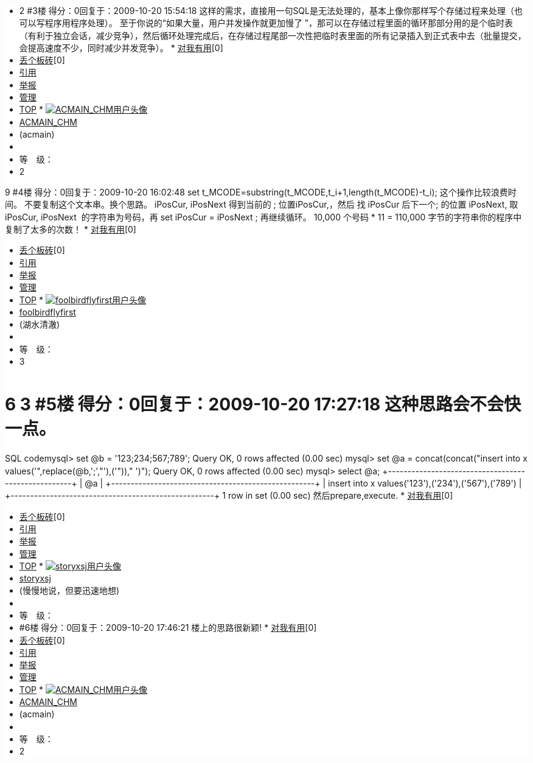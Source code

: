 * 2 #3楼 得分：0回复于：2009-10-20 15:54:18[]() 这样的需求，直接用一句SQL是无法处理的，基本上像你那样写个存储过程来处理（也可以写程序用程序处理）。
至于你说的“如果大量，用户并发操作就更加慢了 ”，那可以在存储过程里面的循环那部分用的是个临时表（有利于独立会话，减少竞争），然后循环处理完成后，在存储过程尾部一次性把临时表里面的所有记录插入到正式表中去（批量提交，会提高速度不少，同时减少并发竞争）。 * [对我有用]()[0]
* [丢个板砖]()[0]
* [引用]()
* [举报]()
* [管理]()
* [TOP](http://topic.csdn.net/u/20091020/15/5D80CE75-305B-420C-95B4-CA1437C6A221.html#top)  * [![ACMAIN_CHM用户头像]( "ACMAIN_CHM用户自定义头像")](http://hi.csdn.net/ACMAIN_CHM)
* [ACMAIN_CHM](http://hi.csdn.net/ACMAIN_CHM)
* (acmain)
*
* 等　级：![]()
* 2

9 #4楼 得分：0回复于：2009-10-20 16:02:48[]() set t_MCODE=substring(t_MCODE,t_i+1,length(t_MCODE)-t_i);
这个操作比较浪费时间。 不要复制这个文本串。换个思路。
iPosCur, iPosNext 得到当前的 ; 位置iPosCur,，然后 找 iPosCur 后下一个; 的位置 iPosNext, 取 iPosCur, iPosNext  的字符串为号码，再 set iPosCur = iPosNext ; 再继续循环。
10,000 个号码 * 11 = 110,000 字节的字符串你的程序中复制了太多的次数！ * [对我有用]()[0]
* [丢个板砖]()[0]
* [引用]()
* [举报]()
* [管理]()
* [TOP](http://topic.csdn.net/u/20091020/15/5D80CE75-305B-420C-95B4-CA1437C6A221.html#top)  * [![foolbirdflyfirst用户头像]( "foolbirdflyfirst用户自定义头像")](http://hi.csdn.net/foolbirdflyfirst)
* [foolbirdflyfirst](http://hi.csdn.net/foolbirdflyfirst)
* (湖水清澈)
*
* 等　级：![]()
* 3

6
3 #5楼 得分：0回复于：2009-10-20 17:27:18[]() 这种思路会不会快一点。
===============================================================================
SQL codemysql> set @b = '123;234;567;789'; Query OK, 0 rows affected (0.00 sec) mysql> set @a = concat(concat("insert into x values('",replace(@b,';',"'),('"))," ')"); Query OK, 0 rows affected (0.00 sec) mysql> select @a; +----------------------------------------------------+ | @a | +----------------------------------------------------+ | insert into x values('123'),('234'),('567'),('789') | +----------------------------------------------------+ 1 row in set (0.00 sec)
然后prepare,execute. * [对我有用]()[0]
* [丢个板砖]()[0]
* [引用]()
* [举报]()
* [管理]()
* [TOP](http://topic.csdn.net/u/20091020/15/5D80CE75-305B-420C-95B4-CA1437C6A221.html#top)  * [![storyxsj用户头像]( "storyxsj用户自定义头像")](http://hi.csdn.net/storyxsj)
* [storyxsj](http://hi.csdn.net/storyxsj)
* (慢慢地说，但要迅速地想)
*
* 等　级：![]()
* #6楼 得分：0回复于：2009-10-20 17:46:21[]() 楼上的思路很新颖! * [对我有用]()[0]
* [丢个板砖]()[0]
* [引用]()
* [举报]()
* [管理]()
* [TOP](http://topic.csdn.net/u/20091020/15/5D80CE75-305B-420C-95B4-CA1437C6A221.html#top)  * [![ACMAIN_CHM用户头像]( "ACMAIN_CHM用户自定义头像")](http://hi.csdn.net/ACMAIN_CHM)
* [ACMAIN_CHM](http://hi.csdn.net/ACMAIN_CHM)
* (acmain)
*
* 等　级：![]()
* 2
